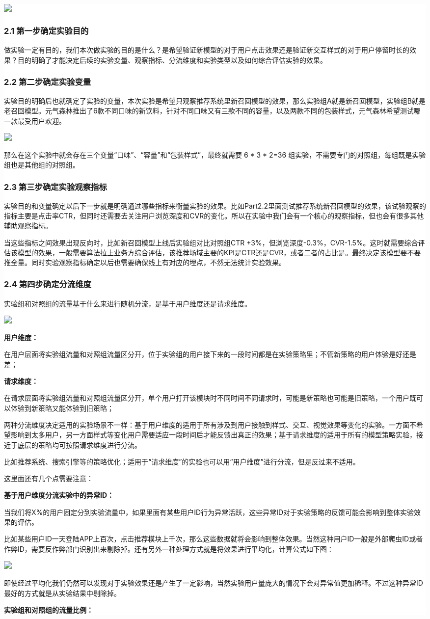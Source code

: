 ![](https://image.woshipm.com/wp-files/2022/08/WDjQC9fyqopBeaqH2Kn1.png)

### 2.1 第一步确定实验目的

做实验一定有目的，我们本次做实验的目的是什么？是希望验证新模型的对于用户点击效果还是验证新交互样式的对于用户停留时长的效果？目的明确了才能决定后续的实验变量、观察指标、分流维度和实验类型以及如何综合评估实验的效果。

### 2.2 第二步确定实验变量

实验目的明确后也就确定了实验的变量，本次实验是希望只观察推荐系统里新召回模型的效果，那么实验组A就是新召回模型，实验组B就是老召回模型。元气森林推出了6款不同口味的新饮料，针对不同口味又有三款不同的容量，以及两款不同的包装样式，元气森林希望测试哪一款最受用户欢迎。

![](https://image.woshipm.com/wp-files/2022/08/WrQvhqqoGDcDXPApMlA7.jpeg)

那么在这个实验中就会存在三个变量“口味”、“容量”和“包装样式”，最终就需要 6 \* 3 \* 2=36 组实验，不需要专门的对照组，每组既是实验组也是其他组的对照组。

### 2.3 第三步确定实验观察指标

实验目的和变量确定以后下一步就是明确通过哪些指标来衡量实验的效果。比如Part2.2里面测试推荐系统新召回模型的效果，该试验观察的指标主要是点击率CTR，但同时还需要去关注用户浏览深度和CVR的变化。所以在实验中我们会有一个核心的观察指标，但也会有很多其他辅助观察指标。

当这些指标之间效果出现反向时，比如新召回模型上线后实验组对比对照组CTR +3%，但浏览深度-0.3%，CVR-1.5%。这时就需要综合评估该模型的效果，一般需要算法拉上业务方综合评估，该推荐场域主要的KPI是CTR还是CVR，或者二者的占比是。最终决定该模型要不要推全量。同时实验观察指标确定以后也需要确保线上有对应的埋点，不然无法统计实验效果。

### 2.4 第四步确定分流维度

实验组和对照组的流量基于什么来进行随机分流，是基于用户维度还是请求维度。

![](https://image.woshipm.com/wp-files/2022/08/tSc1lYCwpcHMWQ1oSrPQ.png)

**用户维度：**

在用户层面将实验组流量和对照组流量区分开，位于实验组的用户接下来的一段时间都是在实验策略里；不管新策略的用户体验是好还是差；

**请求维度：**

在请求层面将实验组流量和对照组流量区分开，单个用户打开该模块时不同时间不同请求时，可能是新策略也可能是旧策略，一个用户既可以体验到新策略又能体验到旧策略；

两种分流维度决定适用的实验场景不一样：基于用户维度的适用于所有涉及到用户接触到样式、交互、视觉效果等变化的实验。一方面不希望影响到太多用户，另一方面样式等变化用户需要适应一段时间后才能反馈出真正的效果；基于请求维度的适用于所有的模型策略实验，接近于底层的策略均可按照请求维度进行分流。

比如推荐系统、搜索引擎等的策略优化；适用于“请求维度”的实验也可以用“用户维度”进行分流，但是反过来不适用。

这里面还有几个点需要注意：

**基于用户维度分流实验中的异常ID：**

当我们将X%的用户固定分到实验流量中，如果里面有某些用户ID行为异常活跃，这些异常ID对于实验策略的反馈可能会影响到整体实验效果的评估。

比如某些用户ID一天登陆APP上百次，点击推荐模块上千次，那么这些数据就将会影响到整体效果。当然这种用户ID一般是外部爬虫ID或者作弊ID，需要反作弊部门识别出来剔除掉。还有另外一种处理方式就是将效果进行平均化，计算公式如下图：

![](https://image.woshipm.com/wp-files/2022/08/846r9HEA94dVN8q5td9p.jpeg)

即使经过平均化我们仍然可以发现对于实验效果还是产生了一定影响，当然实验用户量庞大的情况下会对异常值更加稀释。不过这种异常ID最好的方式就是从实验结果中剔除掉。

**实验组和对照组的流量比例：**
